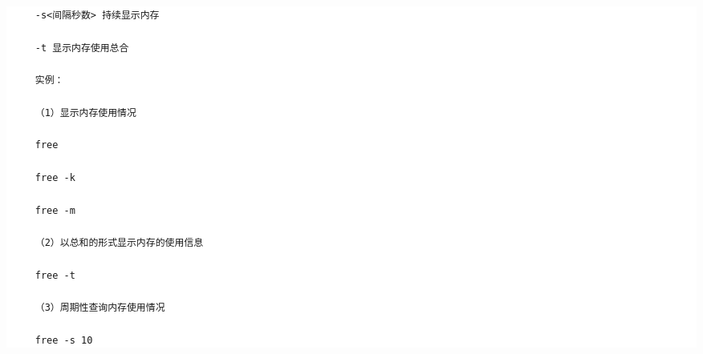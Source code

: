          -s<间隔秒数> 持续显示内存

         -t 显示内存使用总合

         实例：

         （1）显示内存使用情况

         free

         free -k

         free -m

         （2）以总和的形式显示内存的使用信息

         free -t

         （3）周期性查询内存使用情况

         free -s 10
